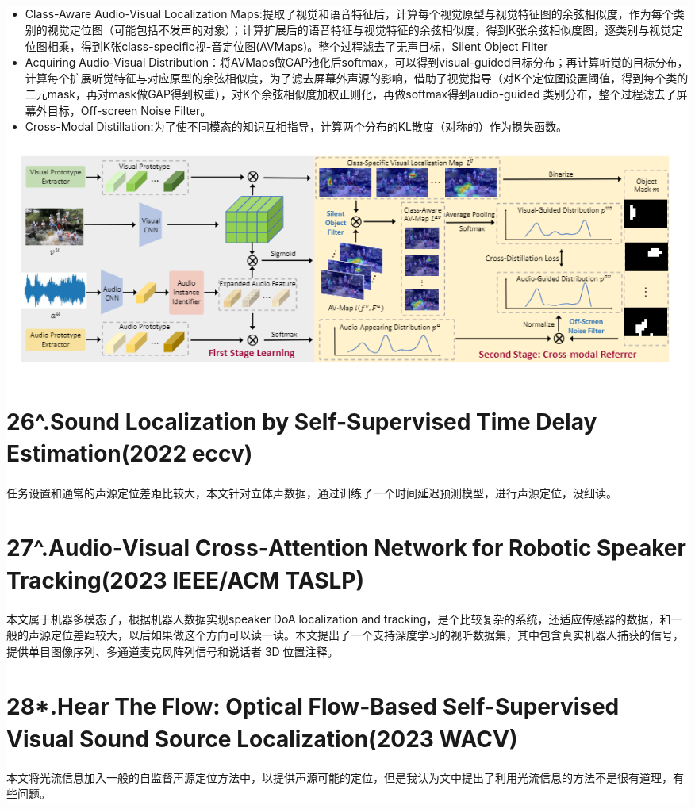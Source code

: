 - Class-Aware Audio-Visual Localization Maps:提取了视觉和语音特征后，计算每个视觉原型与视觉特征图的余弦相似度，作为每个类别的视觉定位图（可能包括不发声的对象）；计算扩展后的语音特征与视觉特征的余弦相似度，得到K张余弦相似度图，逐类别与视觉定位图相乘，得到K张class-specific视-音定位图(AVMaps)。整个过程滤去了无声目标，Silent Object Filter
- Acquiring Audio-Visual Distribution：将AVMaps做GAP池化后softmax，可以得到visual-guided目标分布；再计算听觉的目标分布，计算每个扩展听觉特征与对应原型的余弦相似度，为了滤去屏幕外声源的影响，借助了视觉指导（对K个定位图设置阈值，得到每个类的二元mask，再对mask做GAP得到权重），对K个余弦相似度加权正则化，再做softmax得到audio-guided 类别分布，整个过程滤去了屏幕外目标，Off-screen Noise Filter。
- Cross-Modal Distillation:为了使不同模态的知识互相指导，计算两个分布的KL散度（对称的）作为损失函数。
  
![Alt text](<Paper/Sound_Source_Localization/image/26.png>)
# 26^.Sound Localization by Self-Supervised Time Delay Estimation(2022 eccv)
任务设置和通常的声源定位差距比较大，本文针对立体声数据，通过训练了一个时间延迟预测模型，进行声源定位，没细读。

# 27^.Audio-Visual Cross-Attention Network for Robotic Speaker Tracking(2023 IEEE/ACM TASLP)
本文属于机器多模态了，根据机器人数据实现speaker DoA localization and tracking，是个比较复杂的系统，还适应传感器的数据，和一般的声源定位差距较大，以后如果做这个方向可以读一读。本文提出了一个支持深度学习的视听数据集，其中包含真实机器人捕获的信号，提供单目图像序列、多通道麦克风阵列信号和说话者 3D 位置注释。

# 28*.Hear The Flow: Optical Flow-Based Self-Supervised Visual Sound Source Localization(2023 WACV)
本文将光流信息加入一般的自监督声源定位方法中，以提供声源可能的定位，但是我认为文中提出了利用光流信息的方法不是很有道理，有些问题。